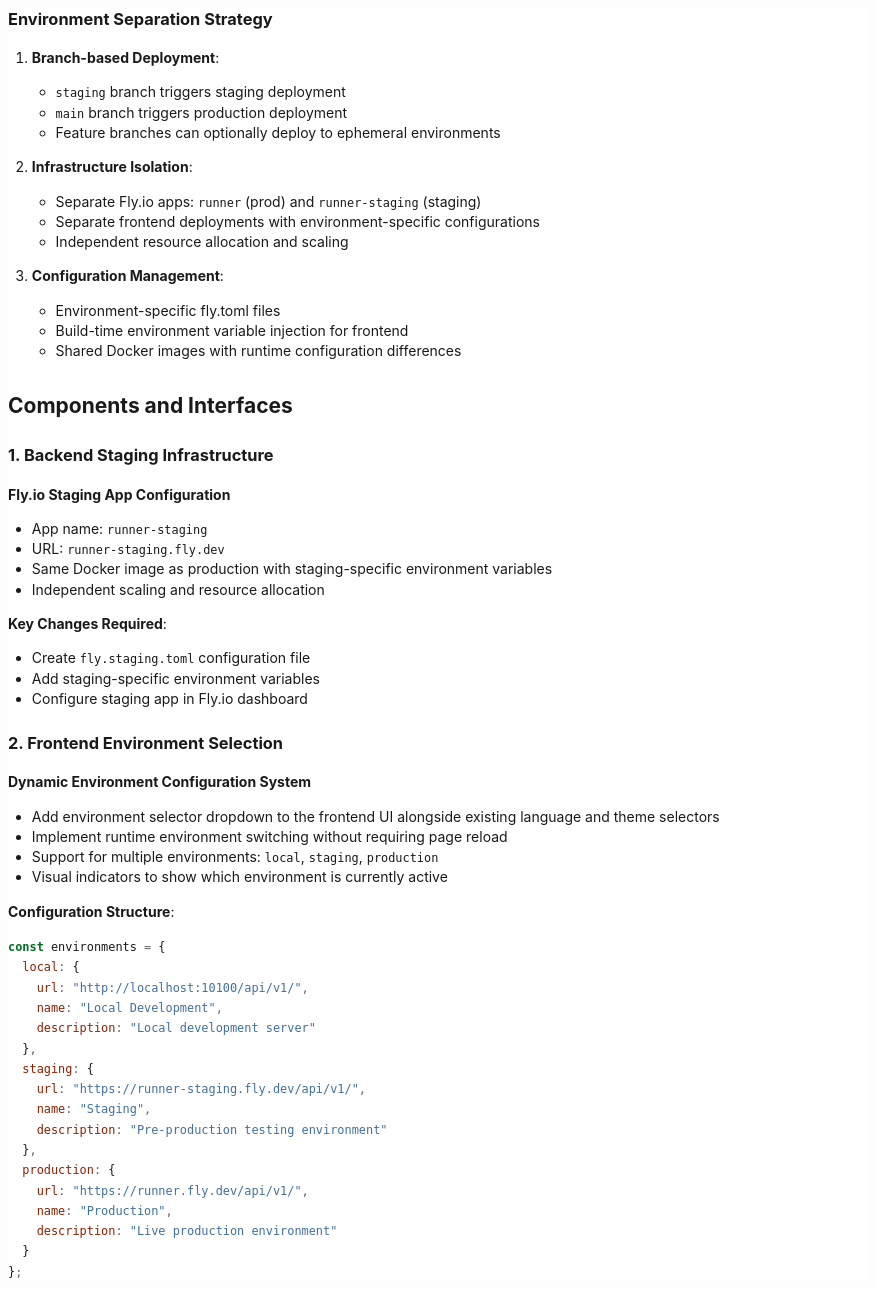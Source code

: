### Environment Separation Strategy

1. **Branch-based Deployment**: 
   - `staging` branch triggers staging deployment
   - `main` branch triggers production deployment
   - Feature branches can optionally deploy to ephemeral environments

2. **Infrastructure Isolation**:
   - Separate Fly.io apps: `runner` (prod) and `runner-staging` (staging)
   - Separate frontend deployments with environment-specific configurations
   - Independent resource allocation and scaling

3. **Configuration Management**:
   - Environment-specific fly.toml files
   - Build-time environment variable injection for frontend
   - Shared Docker images with runtime configuration differences

## Components and Interfaces

### 1. Backend Staging Infrastructure

**Fly.io Staging App Configuration**
- App name: `runner-staging`
- URL: `runner-staging.fly.dev`
- Same Docker image as production with staging-specific environment variables
- Independent scaling and resource allocation

**Key Changes Required**:
- Create `fly.staging.toml` configuration file
- Add staging-specific environment variables
- Configure staging app in Fly.io dashboard

### 2. Frontend Environment Selection

**Dynamic Environment Configuration System**
- Add environment selector dropdown to the frontend UI alongside existing language and theme selectors
- Implement runtime environment switching without requiring page reload
- Support for multiple environments: `local`, `staging`, `production`
- Visual indicators to show which environment is currently active

**Configuration Structure**:
```javascript
const environments = {
  local: {
    url: "http://localhost:10100/api/v1/",
    name: "Local Development",
    description: "Local development server"
  },
  staging: {
    url: "https://runner-staging.fly.dev/api/v1/",
    name: "Staging",
    description: "Pre-production testing environment"
  },
  production: {
    url: "https://runner.fly.dev/api/v1/",
    name: "Production",
    description: "Live production environment"
  }
};
```
